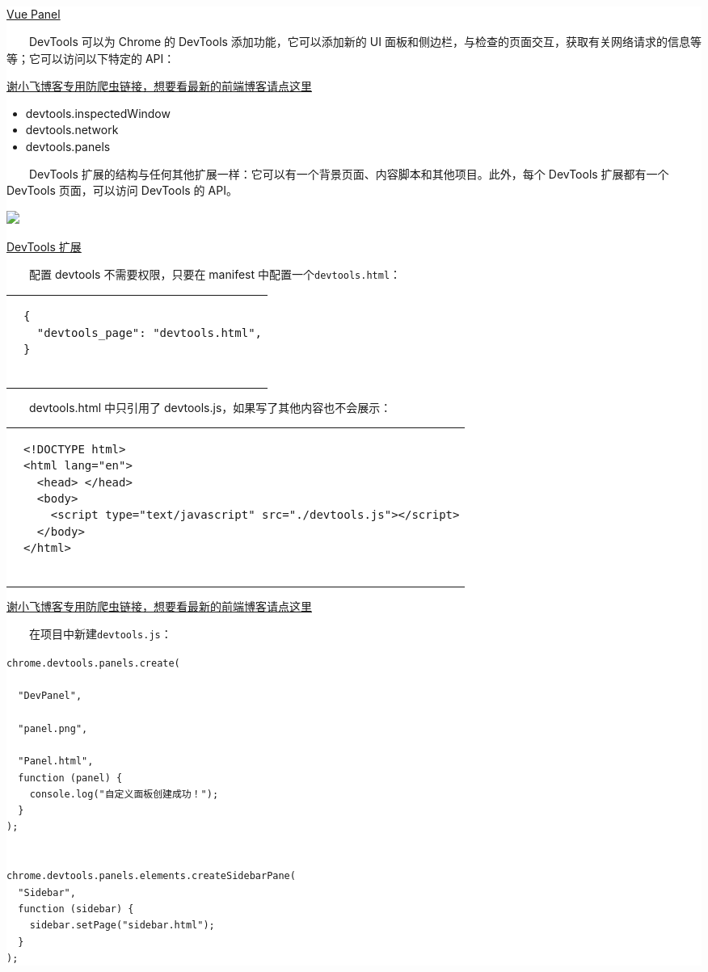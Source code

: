 [Vue Panel](https://xieyufei.com/images/Chrome-Plugin/dev-vue.png "Vue Panel")

　　DevTools 可以为 Chrome 的 DevTools 添加功能，它可以添加新的 UI 面板和侧边栏，与检查的页面交互，获取有关网络请求的信息等等；它可以访问以下特定的 API：

[谢小飞博客专用防爬虫链接，想要看最新的前端博客请点这里](https://www.xieyufei.com/)

*   devtools.inspectedWindow
*   devtools.network
*   devtools.panels

　　DevTools 扩展的结构与任何其他扩展一样：它可以有一个背景页面、内容脚本和其他项目。此外，每个 DevTools 扩展都有一个 DevTools 页面，可以访问 DevTools 的 API。

[![](https://xieyufei.com/images/Chrome-Plugin/devtools.png)](https://xieyufei.com/images/Chrome-Plugin/devtools.png "DevTools扩展")

[DevTools 扩展](https://xieyufei.com/images/Chrome-Plugin/devtools.png "DevTools扩展")

　　配置 devtools 不需要权限，只要在 manifest 中配置一个`devtools.html`：

<table><tbody><tr><td></td><td><pre>{
  "devtools_page": "devtools.html",
}

</pre></td></tr></tbody></table>

　　devtools.html 中只引用了 devtools.js，如果写了其他内容也不会展示：

<table><tbody><tr><td></td><td><pre>&lt;!DOCTYPE html&gt;
&lt;html lang="en"&gt;
  &lt;head&gt; &lt;/head&gt;
  &lt;body&gt;
    &lt;script type="text/javascript" src="./devtools.js"&gt;&lt;/script&gt;
  &lt;/body&gt;
&lt;/html&gt;

</pre></td></tr></tbody></table>

[谢小飞博客专用防爬虫链接，想要看最新的前端博客请点这里](https://www.xieyufei.com/)

　　在项目中新建`devtools.js`：

```
chrome.devtools.panels.create(
  
  "DevPanel",
  
  "panel.png",
  
  "Panel.html",
  function (panel) {
    console.log("自定义面板创建成功！");
  }
);


chrome.devtools.panels.elements.createSidebarPane(
  "Sidebar",
  function (sidebar) {
    sidebar.setPage("sidebar.html");
  }
);
```
